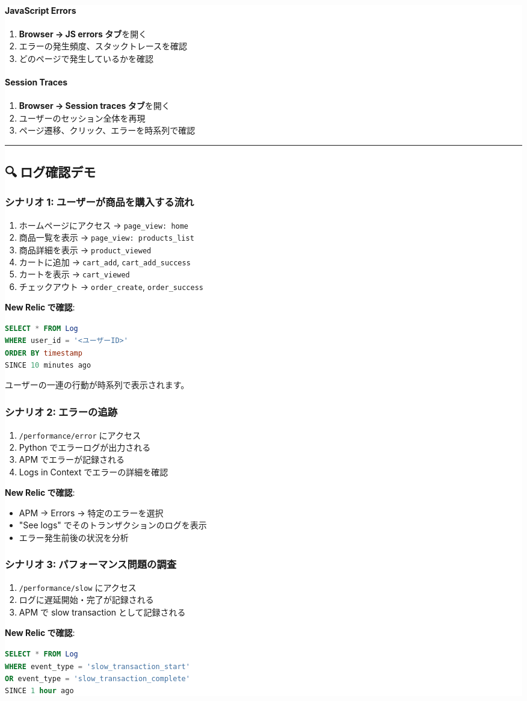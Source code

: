 #### JavaScript Errors

1. **Browser → JS errors タブ**を開く
2. エラーの発生頻度、スタックトレースを確認
3. どのページで発生しているかを確認

#### Session Traces

1. **Browser → Session traces タブ**を開く
2. ユーザーのセッション全体を再現
3. ページ遷移、クリック、エラーを時系列で確認

---

## 🔍 ログ確認デモ

### シナリオ 1: ユーザーが商品を購入する流れ

1. ホームページにアクセス → `page_view: home`
2. 商品一覧を表示 → `page_view: products_list`
3. 商品詳細を表示 → `product_viewed`
4. カートに追加 → `cart_add`, `cart_add_success`
5. カートを表示 → `cart_viewed`
6. チェックアウト → `order_create`, `order_success`

**New Relic で確認**:
```sql
SELECT * FROM Log
WHERE user_id = '<ユーザーID>'
ORDER BY timestamp
SINCE 10 minutes ago
```

ユーザーの一連の行動が時系列で表示されます。

### シナリオ 2: エラーの追跡

1. `/performance/error` にアクセス
2. Python でエラーログが出力される
3. APM でエラーが記録される
4. Logs in Context でエラーの詳細を確認

**New Relic で確認**:
- APM → Errors → 特定のエラーを選択
- "See logs" でそのトランザクションのログを表示
- エラー発生前後の状況を分析

### シナリオ 3: パフォーマンス問題の調査

1. `/performance/slow` にアクセス
2. ログに遅延開始・完了が記録される
3. APM で slow transaction として記録される

**New Relic で確認**:
```sql
SELECT * FROM Log
WHERE event_type = 'slow_transaction_start'
OR event_type = 'slow_transaction_complete'
SINCE 1 hour ago
```
